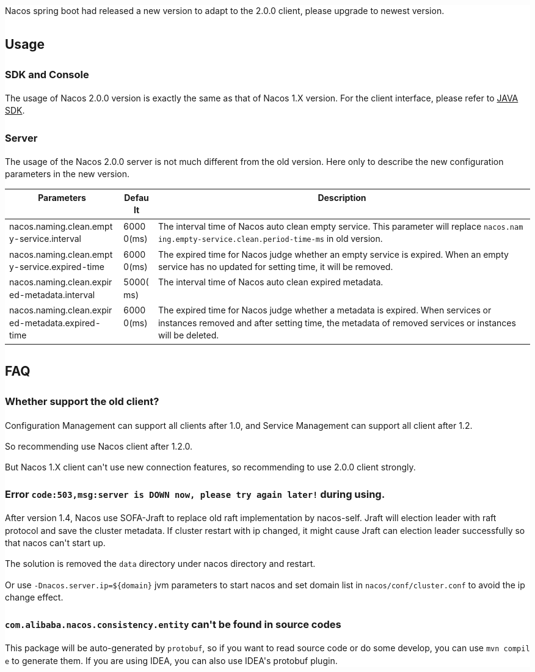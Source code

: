 Nacos spring boot had released a new version to adapt to the 2.0.0 client, please upgrade to newest version.

## Usage

### SDK and Console

The usage of Nacos 2.0.0 version is exactly the same as that of Nacos 1.X version. For the client interface, please refer to [JAVA SDK](../guide/user/sdk.md).

### Server

The usage of the Nacos 2.0.0 server is not much different from the old version. Here only to describe the new configuration parameters in the new version.

|Parameters|Default|Description|
|--|--|--|
|nacos.naming.clean.empty-service.interval|60000(ms)| The interval time of Nacos auto clean empty service. This parameter will replace `nacos.naming.empty-service.clean.period-time-ms` in old version.|
|nacos.naming.clean.empty-service.expired-time|60000(ms)| The expired time for Nacos judge whether an empty service is expired. When an empty service has no updated for setting time, it will be removed.|
|nacos.naming.clean.expired-metadata.interval|5000(ms)|The interval time of Nacos auto clean expired metadata.|
|nacos.naming.clean.expired-metadata.expired-time|60000(ms)| The expired time for Nacos judge whether a metadata is expired. When services or instances removed and after setting time, the metadata of removed services or instances will be deleted.|

## FAQ

### Whether support the old client?

Configuration Management can support all clients after 1.0, and Service Management can support all client after 1.2.

So recommending use Nacos client after 1.2.0.

But Nacos 1.X client can't use new connection features, so recommending to use 2.0.0 client strongly.

### Error `code:503,msg:server is DOWN now, please try again later!` during using. 

After version 1.4, Nacos use SOFA-Jraft to replace old raft implementation by nacos-self. Jraft will election leader with raft protocol and save the cluster metadata. If cluster restart with ip changed, it might cause Jraft can election leader successfully so that nacos can't start up.

The solution is removed the `data` directory under nacos directory and restart.

Or use `-Dnacos.server.ip=${domain}` jvm parameters to start nacos and set domain list in `nacos/conf/cluster.conf` to avoid the ip change effect.

### `com.alibaba.nacos.consistency.entity` can't be found in source codes

This package will be auto-generated by `protobuf`, so if you want to read source code or do some develop, you can use `mvn compile` to generate them. If you are using IDEA, you can also use IDEA's protobuf plugin.
